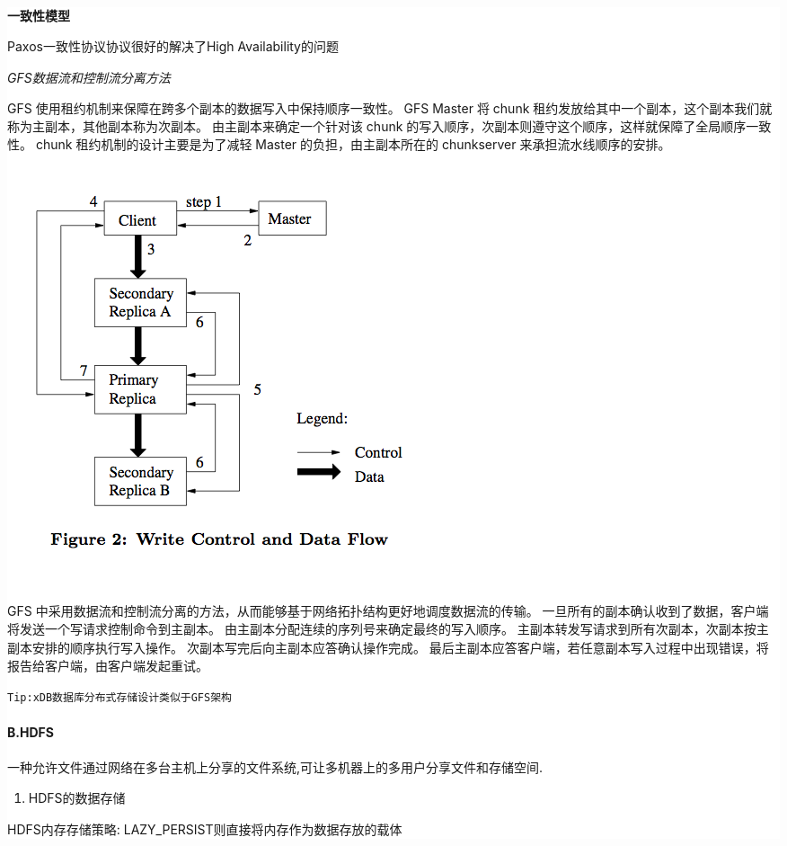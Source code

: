 **一致性模型**


Paxos一致性协议协议很好的解决了High Availability的问题



_GFS数据流和控制流分离方法_

GFS 使用租约机制来保障在跨多个副本的数据写入中保持顺序一致性。 
GFS Master 将 chunk 租约发放给其中一个副本，这个副本我们就称为主副本，其他副本称为次副本。 
由主副本来确定一个针对该 chunk 的写入顺序，次副本则遵守这个顺序，这样就保障了全局顺序一致性。 
chunk 租约机制的设计主要是为了减轻 Master 的负担，由主副本所在的 chunkserver 来承担流水线顺序的安排。

![gfs_write_control_data_flow](_includes/gfs_write_control_data_flow.png)

GFS 中采用数据流和控制流分离的方法，从而能够基于网络拓扑结构更好地调度数据流的传输。
一旦所有的副本确认收到了数据，客户端将发送一个写请求控制命令到主副本。 
由主副本分配连续的序列号来确定最终的写入顺序。
主副本转发写请求到所有次副本，次副本按主副本安排的顺序执行写入操作。
次副本写完后向主副本应答确认操作完成。
最后主副本应答客户端，若任意副本写入过程中出现错误，将报告给客户端，由客户端发起重试。

	Tip:xDB数据库分布式存储设计类似于GFS架构

#### B.HDFS

一种允许文件通过网络在多台主机上分享的文件系统,可让多机器上的多用户分享文件和存储空间.

1. HDFS的数据存储

HDFS内存存储策略: LAZY_PERSIST则直接将内存作为数据存放的载体
